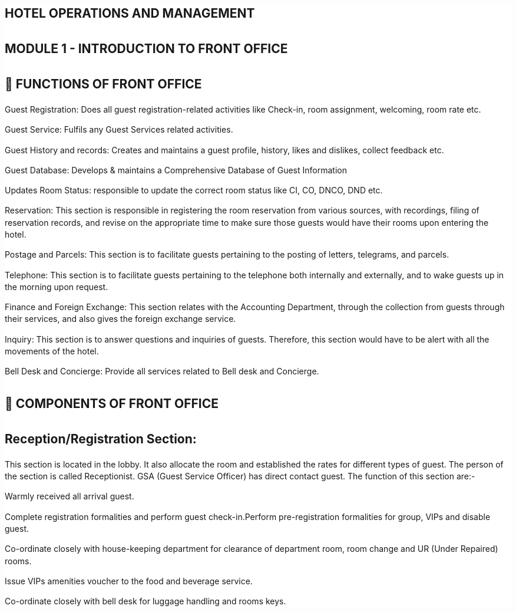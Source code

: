 ## HOTEL OPERATIONS AND MANAGEMENT

## MODULE 1 - INTRODUCTION TO FRONT OFFICE

##  FUNCTIONS OF FRONT OFFICE

Guest Registration: Does all guest registration-related activities like Check-in, room  assignment, welcoming, room rate etc.

Guest Service: Fulfils any Guest Services related activities.

Guest  History  and  records: Creates  and  maintains  a guest  profile,  history,  likes  and  dislikes,  collect feedback etc.

Guest Database: Develops &amp; maintains a Comprehensive Database of Guest Information

Updates Room Status: responsible to update the correct room status like CI, CO, DNCO, DND etc.

Reservation: This  section  is  responsible  in  registering  the  room  reservation  from  various  sources,  with recordings, filing of reservation records, and revise on the appropriate time to make sure those guests would have their rooms upon entering the hotel.

Postage and Parcels: This section is to facilitate guests pertaining to the posting of letters, telegrams, and parcels.

Telephone: This section is to facilitate guests pertaining to the telephone both internally and externally, and to wake guests up in the morning upon request.

Finance  and  Foreign  Exchange: This  section  relates  with  the  Accounting  Department,  through  the collection from guests through their services, and also gives the foreign exchange service.

Inquiry: This section is to answer questions and inquiries of guests. Therefore, this section would have to be alert with all the movements of the hotel.

Bell Desk and Concierge: Provide all services related to Bell desk and Concierge.

##  COMPONENTS OF FRONT OFFICE

## Reception/Registration Section:

This section is located in the lobby. It also allocate the room and established the rates for different types of guest. The person of the section is called Receptionist. GSA (Guest Service Officer) has direct contact guest. The function of this section are:-

Warmly received all arrival guest.

Complete registration formalities and perform guest check-in.Perform pre-registration formalities for group, VIPs and disable guest.

Co-ordinate closely with house-keeping department for clearance of department room, room change and UR (Under Repaired) rooms.

Issue VIPs amenities voucher to the food and beverage service.

Co-ordinate closely with bell desk for luggage handling and rooms keys.
